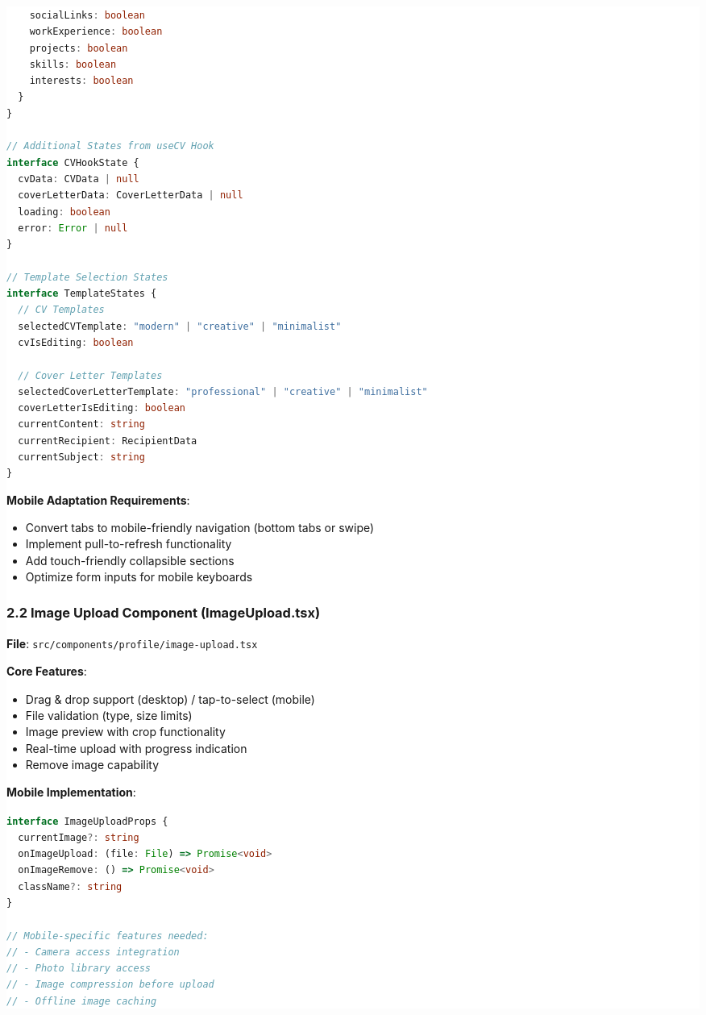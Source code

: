 ```typescript
    socialLinks: boolean
    workExperience: boolean
    projects: boolean
    skills: boolean
    interests: boolean
  }
}

// Additional States from useCV Hook
interface CVHookState {
  cvData: CVData | null
  coverLetterData: CoverLetterData | null
  loading: boolean
  error: Error | null
}

// Template Selection States
interface TemplateStates {
  // CV Templates
  selectedCVTemplate: "modern" | "creative" | "minimalist"
  cvIsEditing: boolean
  
  // Cover Letter Templates  
  selectedCoverLetterTemplate: "professional" | "creative" | "minimalist"
  coverLetterIsEditing: boolean
  currentContent: string
  currentRecipient: RecipientData
  currentSubject: string
}
```

**Mobile Adaptation Requirements**:
- Convert tabs to mobile-friendly navigation (bottom tabs or swipe)
- Implement pull-to-refresh functionality
- Add touch-friendly collapsible sections
- Optimize form inputs for mobile keyboards

### 2.2 Image Upload Component (ImageUpload.tsx)

**File**: `src/components/profile/image-upload.tsx`

**Core Features**:
- Drag & drop support (desktop) / tap-to-select (mobile)
- File validation (type, size limits)
- Image preview with crop functionality
- Real-time upload with progress indication
- Remove image capability

**Mobile Implementation**:
```typescript
interface ImageUploadProps {
  currentImage?: string
  onImageUpload: (file: File) => Promise<void>
  onImageRemove: () => Promise<void>
  className?: string
}

// Mobile-specific features needed:
// - Camera access integration
// - Photo library access
// - Image compression before upload
// - Offline image caching
```
